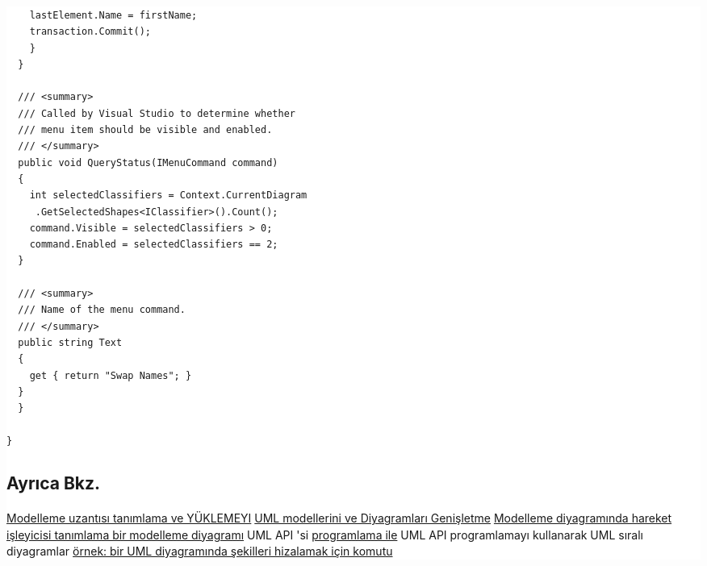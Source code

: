 ```
    lastElement.Name = firstName;
    transaction.Commit();
    }
  }

  /// <summary>
  /// Called by Visual Studio to determine whether
  /// menu item should be visible and enabled.
  /// </summary>
  public void QueryStatus(IMenuCommand command)
  {
    int selectedClassifiers = Context.CurrentDiagram
     .GetSelectedShapes<IClassifier>().Count();
    command.Visible = selectedClassifiers > 0;
    command.Enabled = selectedClassifiers == 2;
  }

  /// <summary>
  /// Name of the menu command.
  /// </summary>
  public string Text
  {
    get { return "Swap Names"; }
  }
  }

}
```

## <a name="see-also"></a>Ayrıca Bkz.
 [Modelleme uzantısı tanımlama ve YÜKLEMEYI](../modeling/define-and-install-a-modeling-extension.md) [UML modellerini ve Diyagramları Genişletme](../modeling/extend-uml-models-and-diagrams.md) [Modelleme diyagramında hareket işleyicisi tanımlama bir modelleme diyagramı](../modeling/define-a-gesture-handler-on-a-modeling-diagram.md) [](../modeling/define-a-custom-modeling-toolbox-item.md) [](../modeling/define-validation-constraints-for-uml-models.md) [ ](../modeling/edit-uml-sequence-diagrams-by-using-the-uml-api.md)UML API 'si [programlama ile](../modeling/programming-with-the-uml-api.md) UML API programlamayı kullanarak UML sıralı diyagramlar [örnek: bir UML diyagramında şekilleri hizalamak için komutu](http://go.microsoft.com/fwlink/?LinkID=213809)
